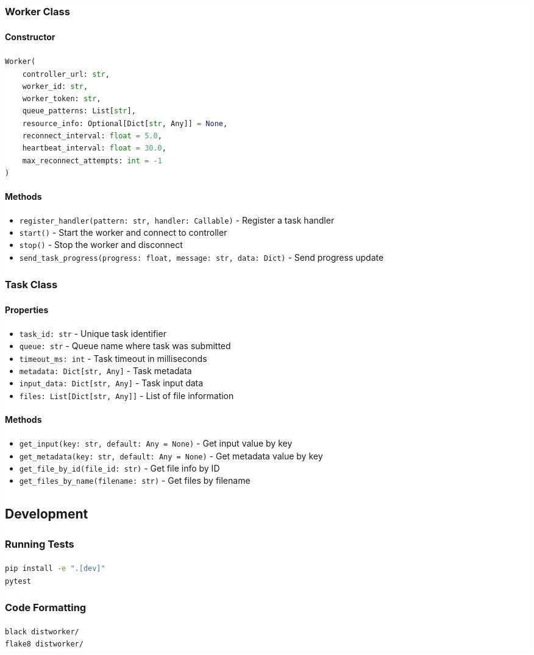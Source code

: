 ### Worker Class

#### Constructor
```python
Worker(
    controller_url: str,
    worker_id: str,
    worker_token: str,
    queue_patterns: List[str],
    resource_info: Optional[Dict[str, Any]] = None,
    reconnect_interval: float = 5.0,
    heartbeat_interval: float = 30.0,
    max_reconnect_attempts: int = -1
)
```

#### Methods
- `register_handler(pattern: str, handler: Callable)` - Register a task handler
- `start()` - Start the worker and connect to controller
- `stop()` - Stop the worker and disconnect
- `send_task_progress(progress: float, message: str, data: Dict)` - Send progress update

### Task Class

#### Properties
- `task_id: str` - Unique task identifier
- `queue: str` - Queue name where task was submitted
- `timeout_ms: int` - Task timeout in milliseconds
- `metadata: Dict[str, Any]` - Task metadata
- `input_data: Dict[str, Any]` - Task input data
- `files: List[Dict[str, Any]]` - List of file information

#### Methods
- `get_input(key: str, default: Any = None)` - Get input value by key
- `get_metadata(key: str, default: Any = None)` - Get metadata value by key
- `get_file_by_id(file_id: str)` - Get file info by ID
- `get_files_by_name(filename: str)` - Get files by filename

## Development

### Running Tests
```bash
pip install -e ".[dev]"
pytest
```

### Code Formatting
```bash
black distworker/
flake8 distworker/
```
